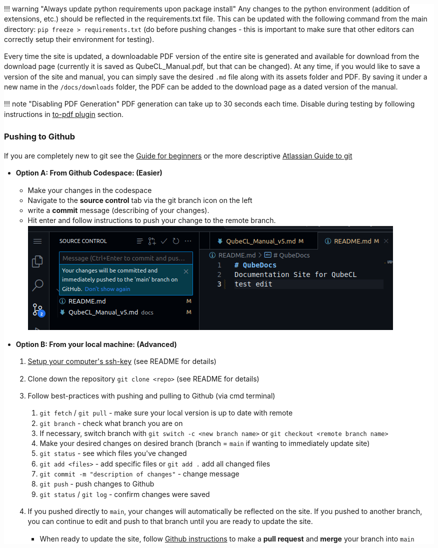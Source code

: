 !!! warning "Always update python requirements upon package install"
    Any changes to the python environment (addition of extensions, etc.) should be reflected in the requirements.txt file. This can be updated with the following command from the main directory: `pip freeze > requirements.txt` (do before pushing changes - this is important to make sure that other editors can correctly setup their environment for testing).

Every time the site is updated, a downloadable PDF version of the entire site is generated and available for download from the download page (currently it is saved as QubeCL_Manual.pdf, but that can be changed). At any time, if you would like to save a version of the site and manual, you can simply save the desired `.md` file along with its assets folder and PDF. By saving it under a new name in the `/docs/downloads` folder, the PDF can be added to the download page as a dated version of the manual.

!!! note "Disabling PDF Generation"
    PDF generation can take up to 30 seconds each time. Disable during testing by following instructions in [to-pdf plugin](#To-pdf) section.

### Pushing to Github
If you are completely new to git see the
[ Guide for beginners](https://github.com/git-guides) or the more descriptive [Atlassian Guide to git](https://www.atlassian.com/git/tutorials/what-is-git)

- **Option A: From Github Codespace: (Easier)**
  - Make your changes in the codespace
  - Navigate to the **source control** tab via the git branch icon on the left
  - write a **commit** message (describing of your changes).
  - Hit enter and follow instructions to push your change to the remote branch.
  ![Git commit from Codespace](tutorial_assets/gitcommit.png)

- **Option B: From your local machine: (Advanced)**
    1. [Setup your computer's ssh-key](https://docs.github.com/en/authentication/connecting-to-github-with-ssh/adding-a-new-ssh-key-to-your-github-account) (see README for details)
    2. Clone down the repository `git clone <repo>` (see README for details)

    3. Follow best-practices with pushing and pulling to Github (via cmd terminal)
          1. `git fetch` / `git pull` - make sure your local version is up to date with remote
          2. `git branch` - check what branch you are on
          3. If necessary, switch branch with `git switch -c <new branch name>` or `git checkout <remote branch name>`
          4. Make your desired changes on desired branch (branch = `main` if wanting to immediately update site)
          5. `git status` - see which files you've changed
          6. `git add <files>` - add specific files or `git add .` add all changed files
          7.  `git commit -m "description of changes"` - change message
          8.  `git push` - push changes to Github
          9.  `git status` / `git log` - confirm changes were saved
    4.  If you pushed directly to `main`, your changes will automatically be reflected on the site. If you pushed to another branch, you can continue to edit and push to that branch until you are ready to update the site.
           -  When ready to update the site, follow [Github instructions](https://docs.github.com/en/pull-requests/collaborating-with-pull-requests/proposing-changes-to-your-work-with-pull-requests/creating-a-pull-request) to make a **pull request** and **merge** your branch into `main`
